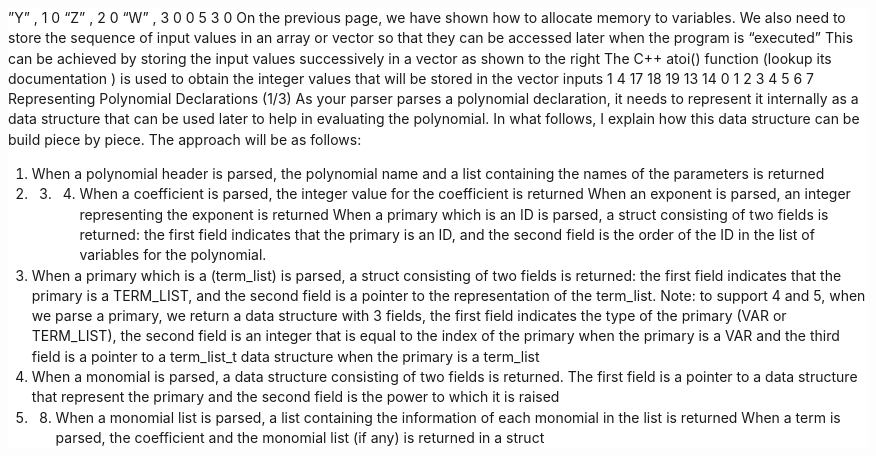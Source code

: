 ”Y” , 1
0
“Z” , 2
0
“W” , 3
0
0
5
3
0
On the previous page, we have shown how to allocate memory to variables.
We also need to store the sequence of input values
in an array or vector so that they can be accessed later
when the program is “executed”
This can be achieved by storing the input values successively
in a vector as shown to the right
The C++ atoi() function (lookup its documentation ) is used to obtain
the integer values that will be stored in the vector
inputs
1
4
17
18
19
13
14
0
1
2
3
4
5
6
7
Representing Polynomial Declarations (1/3)
As your parser parses a polynomial declaration, it needs to represent it internally as a data structure that can be used later to help in evaluating the polynomial. In what follows, I explain how this data structure can be build piece by piece. The approach will be as follows:
1. When a polynomial header is parsed, the polynomial name and a list containing the names of the parameters is
returned
2. 3. 4. When a coefficient is parsed, the integer value for the coefficient is returned
When an exponent is parsed, an integer representing the exponent is returned
When a primary which is an ID is parsed, a struct consisting of two fields is returned: the first field indicates
that the primary is an ID, and the second field is the order of the ID in the list of variables for the polynomial.
5. When a primary which is a (term_list) is parsed, a struct consisting of two fields is returned: the first field
indicates that the primary is a TERM_LIST, and the second field is a pointer to the representation of the
term_list.
Note: to support 4 and 5, when we parse a primary, we return a data structure with 3 fields, the first field indicates the type of the primary (VAR or TERM_LIST), the second field is an integer that is equal to the
index of the primary when the primary is a VAR and the third field is a pointer to a term_list_t data
structure when the primary is a term_list
6. When a monomial is parsed, a data structure consisting of two fields is returned. The first field is a pointer to a data structure that represent the primary and the second field is the power to which it is raised
7. 8. When a monomial list is parsed, a list containing the information of each monomial in the list is returned
When a term is parsed, the coefficient and the monomial list (if any) is returned in a struct